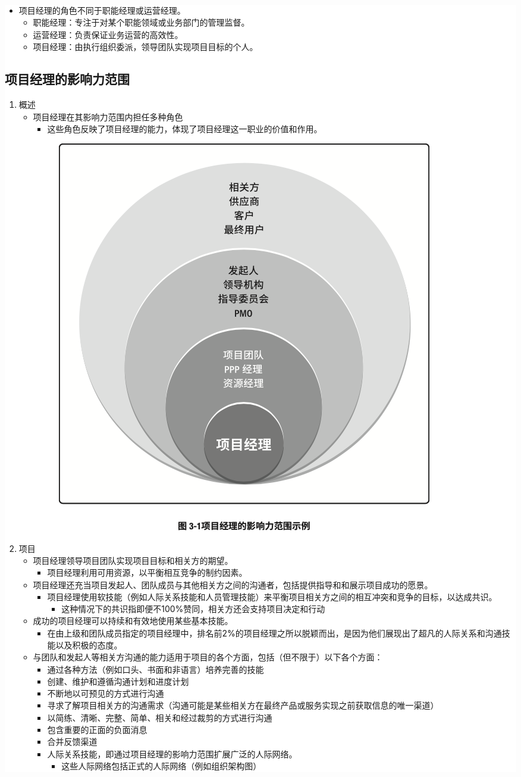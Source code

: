 - 项目经理的角色不同于职能经理或运营经理。
	- 职能经理：专注于对某个职能领域或业务部门的管理监督。
	- 运营经理：负责保证业务运营的高效性。
	- 项目经理：由执行组织委派，领导团队实现项目目标的个人。

## 项目经理的影响力范围

1. 概述
	- 项目经理在其影响力范围内担任多种角色
		- 这些角色反映了项目经理的能力，体现了项目经理这一职业的价值和作用。
			![项目经理的影响力范围示例](img/img-3-1.png)
2. 项目
	- 项目经理领导项目团队实现项目目标和相关方的期望。
		- 项目经理利用可用资源，以平衡相互竞争的制约因素。
	- 项目经理还充当项目发起人、团队成员与其他相关方之间的沟通者，包括提供指导和和展示项目成功的愿景。
		- 项目经理使用软技能（例如人际关系技能和人员管理技能）来平衡项目相关方之间的相互冲突和竞争的目标，以达成共识。
			- 这种情况下的共识指即便不100%赞同，相关方还会支持项目决定和行动
	- 成功的项目经理可以持续和有效地使用某些基本技能。
		- 在由上级和团队成员指定的项目经理中，排名前2%的项目经理之所以脱颖而出，是因为他们展现出了超凡的人际关系和沟通技能以及积极的态度。
	- 与团队和发起人等相关方沟通的能力适用于项目的各个方面，包括（但不限于）以下各个方面：
		- 通过各种方法（例如口头、书面和非语言）培养完善的技能
		- 创建、维护和遵循沟通计划和进度计划
		- 不断地以可预见的方式进行沟通
		- 寻求了解项目相关方的沟通需求（沟通可能是某些相关方在最终产品或服务实现之前获取信息的唯一渠道）
		- 以简练、清晰、完整、简单、相关和经过裁剪的方式进行沟通
		- 包含重要的正面的负面消息
		- 合并反馈渠道
		- 人际关系技能，即通过项目经理的影响力范围扩展广泛的人际网络。
			- 这些人际网络包括正式的人际网络（例如组织架构图）